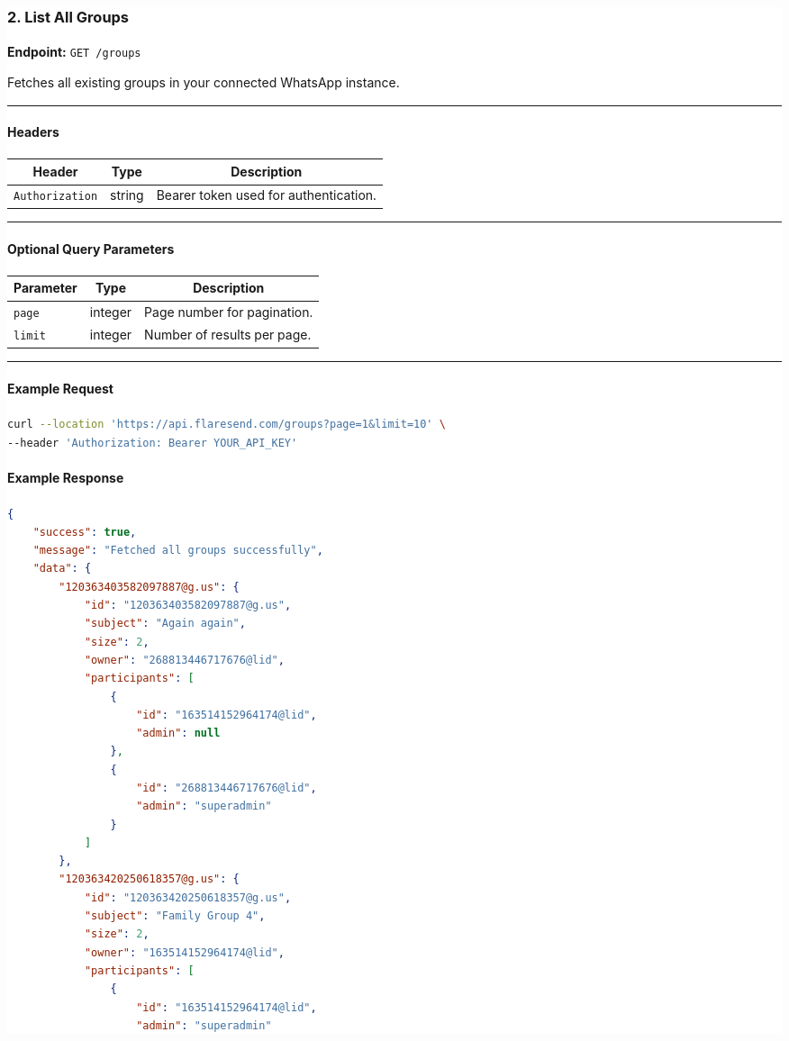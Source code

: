 
### 2. List All Groups

**Endpoint:**
`GET /groups`

Fetches all existing groups in your connected WhatsApp instance.

---

#### **Headers**

| Header          | Type   | Description                           |
| --------------- | ------ | ------------------------------------- |
| `Authorization` | string | Bearer token used for authentication. |

---

#### **Optional Query Parameters**

| Parameter | Type    | Description                 |
| --------- | ------- | --------------------------- |
| `page`    | integer | Page number for pagination. |
| `limit`   | integer | Number of results per page. |

---

#### **Example Request**

```bash
curl --location 'https://api.flaresend.com/groups?page=1&limit=10' \
--header 'Authorization: Bearer YOUR_API_KEY'
```

#### **Example Response**

```json
{
    "success": true,
    "message": "Fetched all groups successfully",
    "data": {
        "120363403582097887@g.us": {
            "id": "120363403582097887@g.us",
            "subject": "Again again",
            "size": 2,
            "owner": "268813446717676@lid",
            "participants": [
                {
                    "id": "163514152964174@lid",
                    "admin": null
                },
                {
                    "id": "268813446717676@lid",
                    "admin": "superadmin"
                }
            ]
        },
        "120363420250618357@g.us": {
            "id": "120363420250618357@g.us",
            "subject": "Family Group 4",
            "size": 2,
            "owner": "163514152964174@lid",
            "participants": [
                {
                    "id": "163514152964174@lid",
                    "admin": "superadmin"
```